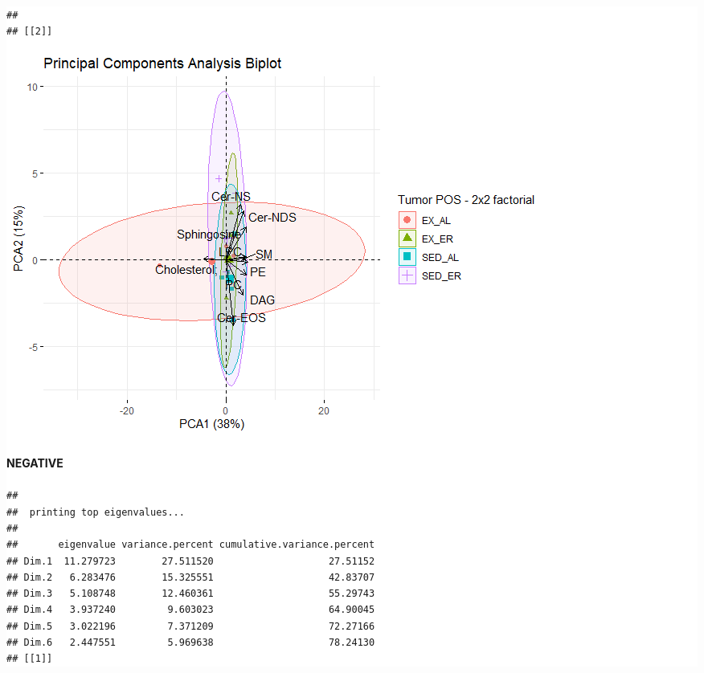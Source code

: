     ## 
    ## [[2]]

![](lipidPCAbyGroups_files/figure-markdown_github/unnamed-chunk-11-2.png)

#### NEGATIVE

    ## 
    ##  printing top eigenvalues... 
    ## 
    ##       eigenvalue variance.percent cumulative.variance.percent
    ## Dim.1  11.279723        27.511520                    27.51152
    ## Dim.2   6.283476        15.325551                    42.83707
    ## Dim.3   5.108748        12.460361                    55.29743
    ## Dim.4   3.937240         9.603023                    64.90045
    ## Dim.5   3.022196         7.371209                    72.27166
    ## Dim.6   2.447551         5.969638                    78.24130
    ## [[1]]
